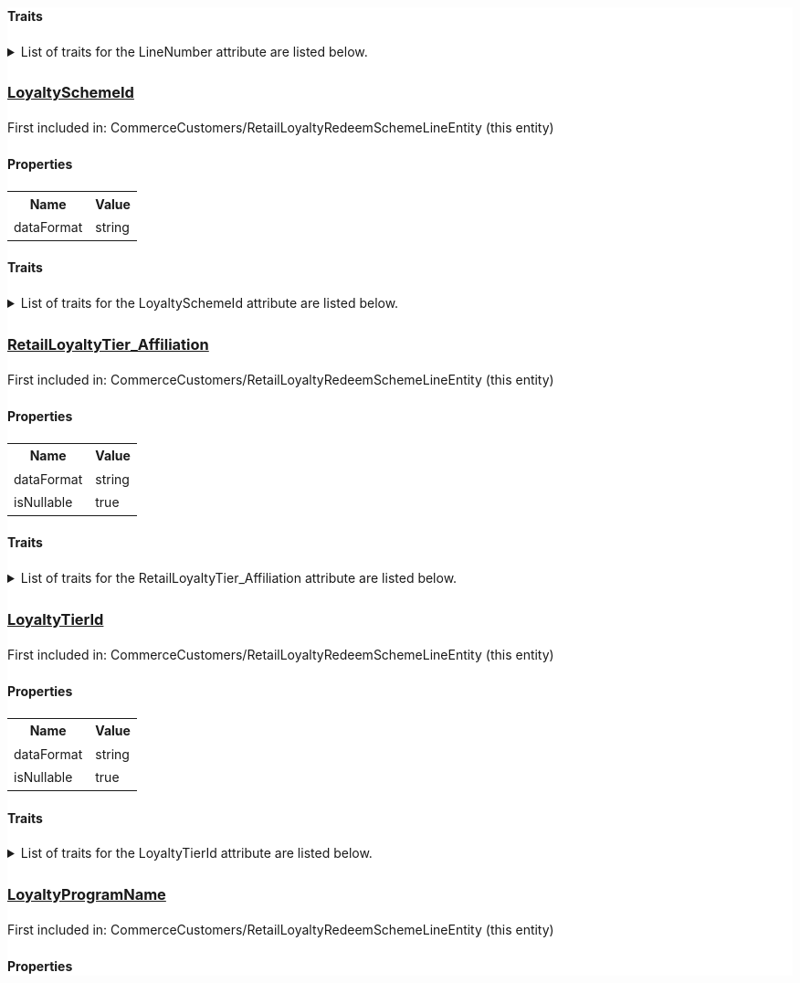 #### Traits

<details><summary>List of traits for the LineNumber attribute are listed below.</summary></details>

### <a href=#LoyaltySchemeId name="LoyaltySchemeId">LoyaltySchemeId</a>

First included in: CommerceCustomers/RetailLoyaltyRedeemSchemeLineEntity (this entity)  

#### Properties

<table><tr><th>Name</th><th>Value</th></tr><tr><td>dataFormat</td><td>string</td></tr></table>

#### Traits

<details><summary>List of traits for the LoyaltySchemeId attribute are listed below.</summary></details>

### <a href=#RetailLoyaltyTier_Affiliation name="RetailLoyaltyTier_Affiliation">RetailLoyaltyTier_Affiliation</a>

First included in: CommerceCustomers/RetailLoyaltyRedeemSchemeLineEntity (this entity)  

#### Properties

<table><tr><th>Name</th><th>Value</th></tr><tr><td>dataFormat</td><td>string</td></tr><tr><td>isNullable</td><td>true</td></tr></table>

#### Traits

<details><summary>List of traits for the RetailLoyaltyTier_Affiliation attribute are listed below.</summary></details>

### <a href=#LoyaltyTierId name="LoyaltyTierId">LoyaltyTierId</a>

First included in: CommerceCustomers/RetailLoyaltyRedeemSchemeLineEntity (this entity)  

#### Properties

<table><tr><th>Name</th><th>Value</th></tr><tr><td>dataFormat</td><td>string</td></tr><tr><td>isNullable</td><td>true</td></tr></table>

#### Traits

<details><summary>List of traits for the LoyaltyTierId attribute are listed below.</summary></details>

### <a href=#LoyaltyProgramName name="LoyaltyProgramName">LoyaltyProgramName</a>

First included in: CommerceCustomers/RetailLoyaltyRedeemSchemeLineEntity (this entity)  

#### Properties

